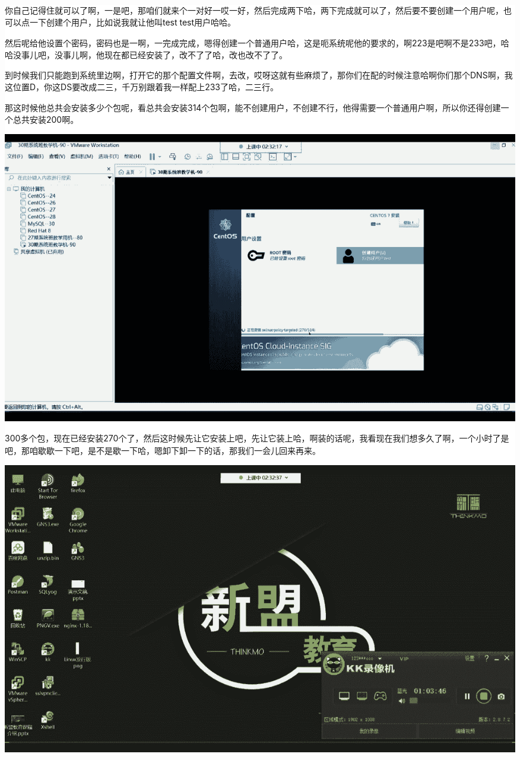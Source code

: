 你自己记得住就可以了啊，一是吧，那咱们就来个一对好一哎一好，然后完成两下哈，两下完成就可以了，然后要不要创建一个用户呢，也可以点一下创建个用户，比如说我就让他叫test test用户哈哈。

然后呢给他设置个密码，密码也是一啊，一完成完成，嗯得创建一个普通用户哈，这是呃系统呢他的要求的，啊223是吧啊不是233吧，哈哈没事儿吧，没事儿啊，他现在都已经安装了，改不了了哈，改也改不了了。

到时候我们只能跑到系统里边啊，打开它的那个配置文件啊，去改，哎呀这就有些麻烦了，那你们在配的时候注意哈啊你们那个DNS啊，我这位置D，你这DS要改成二三，千万别跟着我一样配上233了哈，二三行。

那这时候他总共会安装多少个包呢，看总共会安装314个包啊，能不创建用户，不创建不行，他得需要一个普通用户啊，所以你还得创建一个总共安装200啊。



![](img/f75e686e5f6c2b3fe8ead8db8b82af77_45.png)

300多个包，现在已经安装270个了，然后这时候先让它安装上吧，先让它装上哈，啊装的话呢，我看现在我们想多久了啊，一个小时了是吧，那咱歇歇一下吧，是不是歇一下哈，嗯卸下卸一下的话，那我们一会儿回来再来。



![](img/f75e686e5f6c2b3fe8ead8db8b82af77_47.png)
